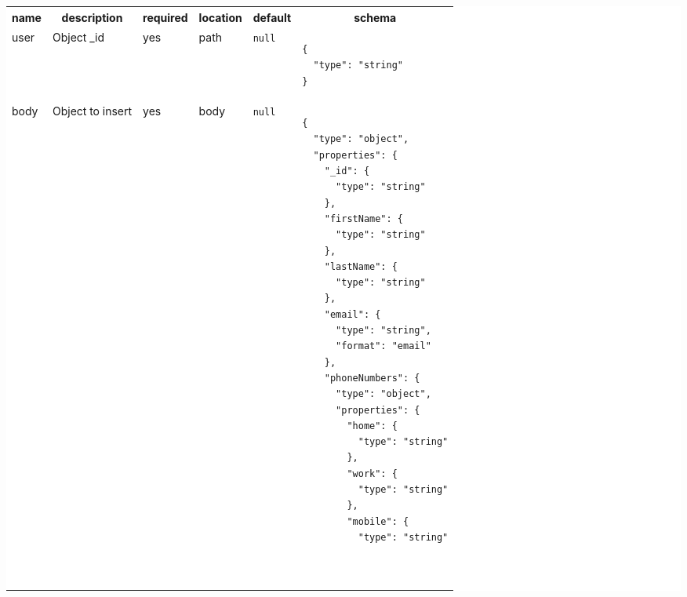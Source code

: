 <table>
<tr>
<th> name </th>
<th> description </th>
<th> required </th>
<th> location </th>
<th> default </th>
<th> schema </th>
</tr>



<tr>
<td valign="top"> user </td>
<td valign="top"> Object _id </td>
<td valign="top"> yes </td>
<td valign="top"> path </td>
<td valign="top"> 
<code>null</code>
</td>
<td valign="top">
<pre><code>{
  "type": "string"
}
</code></pre>
</td>
</tr>




<tr>
<td valign="top"> body </td>
<td valign="top"> Object to insert </td>
<td valign="top"> yes </td>
<td valign="top"> body </td>
<td valign="top"> 
<code>null</code>
</td>
<td valign="top">
<pre><code>{
  "type": "object",
  "properties": {
    "_id": {
      "type": "string"
    },
    "firstName": {
      "type": "string"
    },
    "lastName": {
      "type": "string"
    },
    "email": {
      "type": "string",
      "format": "email"
    },
    "phoneNumbers": {
      "type": "object",
      "properties": {
        "home": {
          "type": "string"
        },
        "work": {
          "type": "string"
        },
        "mobile": {
          "type": "string"